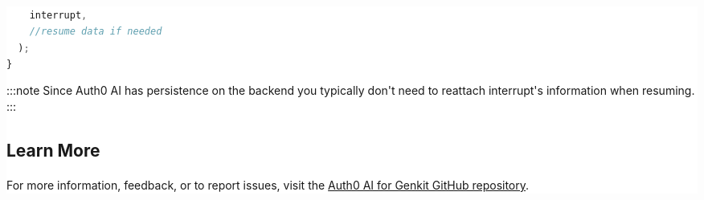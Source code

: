 ```javascript
    interrupt,
    //resume data if needed
  );
}
```

:::note
Since Auth0 AI has persistence on the backend you typically don't need to reattach interrupt's information when resuming.
:::

## Learn More

For more information, feedback, or to report issues, visit the [Auth0 AI for Genkit GitHub repository](https://github.com/auth0-lab/auth0-ai-js/tree/main/packages/ai-genkit).
